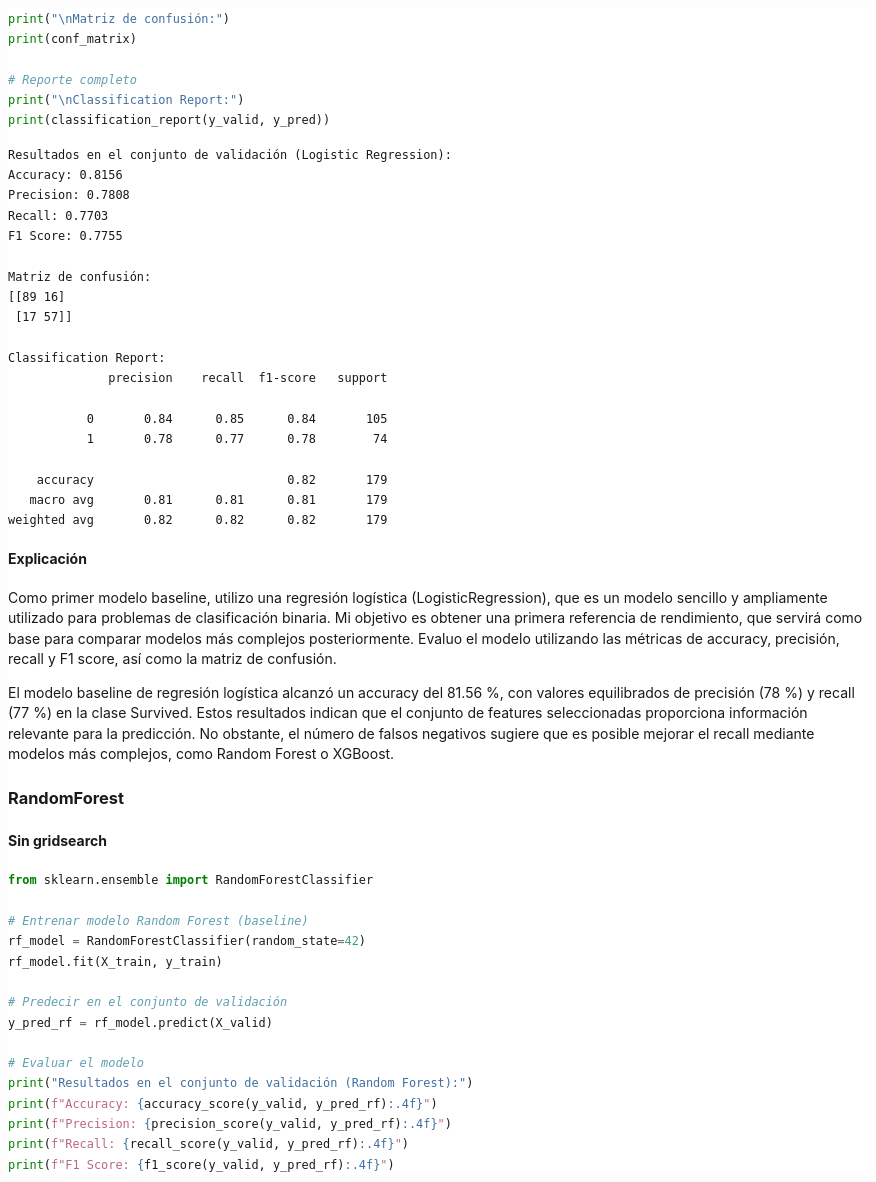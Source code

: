```python
print("\nMatriz de confusión:")
print(conf_matrix)

# Reporte completo
print("\nClassification Report:")
print(classification_report(y_valid, y_pred))

```

    Resultados en el conjunto de validación (Logistic Regression):
    Accuracy: 0.8156
    Precision: 0.7808
    Recall: 0.7703
    F1 Score: 0.7755
    
    Matriz de confusión:
    [[89 16]
     [17 57]]
    
    Classification Report:
                  precision    recall  f1-score   support
    
               0       0.84      0.85      0.84       105
               1       0.78      0.77      0.78        74
    
        accuracy                           0.82       179
       macro avg       0.81      0.81      0.81       179
    weighted avg       0.82      0.82      0.82       179
    
    

#### Explicación

Como primer modelo baseline, utilizo una regresión logística (LogisticRegression), que es un modelo sencillo y ampliamente utilizado para problemas de clasificación binaria.
Mi objetivo es obtener una primera referencia de rendimiento, que servirá como base para comparar modelos más complejos posteriormente.
Evaluo el modelo utilizando las métricas de accuracy, precisión, recall y F1 score, así como la matriz de confusión.

El modelo baseline de regresión logística alcanzó un accuracy del 81.56 %, con valores equilibrados de precisión (78 %) y recall (77 %) en la clase Survived.
Estos resultados indican que el conjunto de features seleccionadas proporciona información relevante para la predicción.
No obstante, el número de falsos negativos sugiere que es posible mejorar el recall mediante modelos más complejos, como Random Forest o XGBoost.

### RandomForest

#### Sin gridsearch


```python
from sklearn.ensemble import RandomForestClassifier

# Entrenar modelo Random Forest (baseline)
rf_model = RandomForestClassifier(random_state=42)
rf_model.fit(X_train, y_train)

# Predecir en el conjunto de validación
y_pred_rf = rf_model.predict(X_valid)

# Evaluar el modelo
print("Resultados en el conjunto de validación (Random Forest):")
print(f"Accuracy: {accuracy_score(y_valid, y_pred_rf):.4f}")
print(f"Precision: {precision_score(y_valid, y_pred_rf):.4f}")
print(f"Recall: {recall_score(y_valid, y_pred_rf):.4f}")
print(f"F1 Score: {f1_score(y_valid, y_pred_rf):.4f}")
```